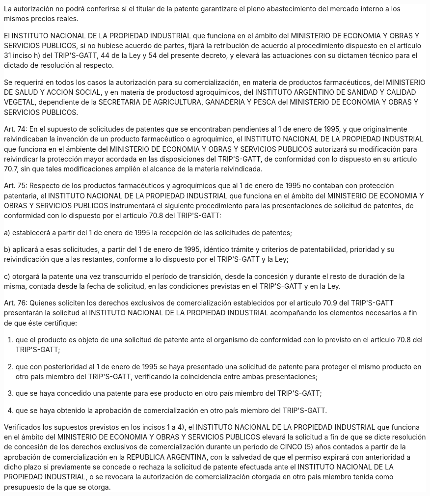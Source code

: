 La autorización  no  podrá  conferirse  si  el titular de la patente garantizare el pleno abastecimiento del mercado interno a los mismos precios reales.

El INSTITUTO NACIONAL DE LA PROPIEDAD INDUSTRIAL  que funciona en el ámbito del MINISTERIO DE ECONOMIA Y OBRAS Y SERVICIOS  PUBLICOS,  si no  hubiese  acuerdo  de partes, fijará la retribución de acuerdo al procedimiento dispuesto en el artículo 31 inciso h) del TRIP'S-GATT, 44 de la Ley y 54 del presente  decreto,  y  elevará las actuaciones con su dictamen técnico para el dictado de resolución  al  respecto.

Se requerirá en todos los casos la autorización para su comercialización,    en  materia  de  productos  farmacéuticos,  del MINISTERIO DE SALUD Y  ACCION  SOCIAL,  y  en  materia de productosd agroquímicos, del INSTITUTO ARGENTINO DE SANIDAD  Y CALIDAD VEGETAL, dependiente de la SECRETARIA DE AGRICULTURA, GANADERIA  Y  PESCA del MINISTERIO DE ECONOMIA Y OBRAS Y SERVICIOS PUBLICOS.

<a id="74"></a>
Art.  74:  En  el  supuesto  de  solicitudes  de  patentes que  se encontraban  pendientes  al  1 de enero de 1995, y que originalmente reivindicaban la invención de un producto farmacéutico o agroquímico, el INSTITUTO NACIONAL  DE  LA  PROPIEDAD INDUSTRIAL que funciona  en  el  ámbiente  del  MINISTERIO  DE ECONOMIA  Y  OBRAS Y SERVICIOS PUBLICOS autorizará su modificación  para  reivindicar  la protección  mayor  acordada en las disposiciones del TRIP'S-GATT, de conformidad con lo dispuesto  en  su  artículo  70.7,  sin que tales modificaciones  amplién  el  alcance  de  la  materia  reivindicada.

<a id="75"></a>
Art. 75: Respecto de los productos farmacéuticos y agroquímicos que al  1  de  enero  de 1995 no contaban con protección patentaria, el INSTITUTO NACIONAL DE  LA  PROPIEDAD  INDUSTRIAL  que funciona en el ámbito  del  MINISTERIO  DE  ECONOMIA  Y OBRAS Y SERVICIOS  PUBLICOS instrumentará el siguiente procedimiento  para las presentaciones de solicitud  de  patentes,  de  conformidad con lo  dispuesto  por  el artículo 70.8 del TRIP'S-GATT:

a) establecerá a partir del 1 de enero de 1995 la recepción de las solicitudes de patentes;

b) aplicará a esas solicitudes, a  partir  del  1 de enero de 1995, idéntico  trámite  y  criterios  de patentabilidad, prioridad  y  su reivindicación que a las restantes,  conforme  a lo dispuesto por el TRIP'S-GATT y la Ley;

c) otorgará la patente una vez transcurrido el período de transición, desde la concesión y durante el resto  de duración de la misma,  contada  desde  la  fecha  de  solicitud, en las condiciones previstas en el TRIP'S-GATT y en la Ley.

<a id="76"></a>
Art. 76: Quienes soliciten los derechos exclusivos de comercialización  establecidos  por el artículo 70.9 del TRIP'S-GATT presentarán  la  solicitud al INSTITUTO  NACIONAL  DE  LA  PROPIEDAD INDUSTRIAL acompañando  los  elementos  necesarios a fin de que éste certifique:

1) que el producto es objeto de una solicitud  de  patente  ante  el organismo  de  conformidad  con  lo previsto en el artículo 70.8 del TRIP'S-GATT;

2) que con posterioridad al 1 de enero  de  1995  se haya presentado una  solicitud  de patente para proteger el mismo producto  en  otro país miembro del  TRIP'S-GATT,  verificando  la  coincidencia  entre ambas presentaciones;

3)  que se haya concedido una patente para ese producto en otro país miembro del TRIP'S-GATT;

4) que  se  haya  obtenido la aprobación de comercialización en otro país miembro del TRIP'S-GATT.

Verificados los supuestos  previstos  en  los  incisos  1  a  4), el INSTITUTO  NACIONAL  DE  LA  PROPIEDAD INDUSTRIAL que funciona en el ámbito  del MINISTERIO DE ECONOMIA  Y  OBRAS  Y  SERVICIOS  PUBLICOS elevará la  solicitud  a fin de que se dicte resolución de concesión de los derechos exclusivos de comercialización durante un período de CINCO (5) años contados a partir de la aprobación de comercialización en la REPUBLICA  ARGENTINA,  con la salvedad de que el permiso expirará con anterioridad a dicho plazo si previamente se concede  o  rechaza  la  solicitud  de  patente  efectuada  ante  el INSTITUTO  NACIONAL  DE  LA PROPIEDAD INDUSTRIAL, o se  revocara  la autorización  de comercialización  otorgada  en  otro  país  miembro tenida como presupuesto de la que se otorga.
